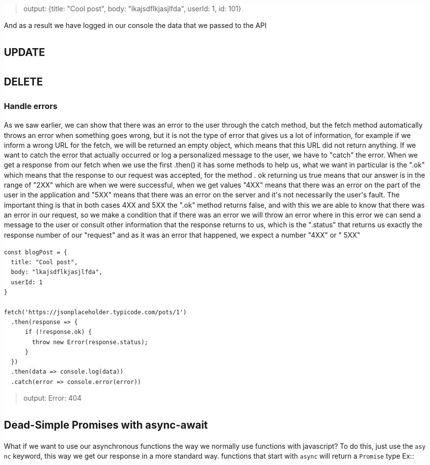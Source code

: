 > output: {title: "Cool post", body: "lkajsdflkjasjlfda", userId: 1, id: 101}

And as a result we have logged in our console the data that we passed to the API



## UPDATE

## DELETE

### Handle errors

As we saw earlier, we can show that there was an error to the user through the catch method, but the fetch method automatically throws an error when something goes wrong, but it is not the type of error that gives us a lot of information, for example if we inform a wrong URL for the fetch, we will be returned an empty object, which means that this URL did not return anything. If we want to catch the error that actually occurred or log a personalized message to the user, we have to "catch" the error.
When we get a response from our fetch when we use the first .then() it has some methods to help us, what we want in particular is the ".ok" which means that the response to our request was accepted, for the method . ok returning us true means that our answer is in the range of "2XX" which are when we were successful, when we get values "4XX" means that there was an error on the part of the user in the application and "5XX" means that there was an error on the server and it's not necessarily the user's fault. The important thing is that in both cases 4XX and 5XX the ".ok" method returns false, and with this we are able to know that there was an error in our request, so we make a condition that if there was an error we will throw an error where in this error we can send a message to the user or consult other information that the response returns to us, which is the ".status" that returns us exactly the response number of our "request" and as it was an error that happened, we expect a number "4XX" or " 5XX"

```
const blogPost = {
  title: "Cool post",
  body: "lkajsdflkjasjlfda",
  userId: 1  
}

fetch('https://jsonplaceholder.typicode.com/pots/1')
  .then(response => {
      if (!response.ok) {
        throw new Error(response.status);  
      }
  })
  .then(data => console.log(data))
  .catch(error => console.error(error))
```

> output: Error: 404


## Dead-Simple Promises with async-await

What if we want to use our asynchronous functions the way we normally use functions with javascript? To do this, just use the `async` keyword, this way we get our response in a more standard way.
functions that start with `async` will return a `Promise` type Ex::
